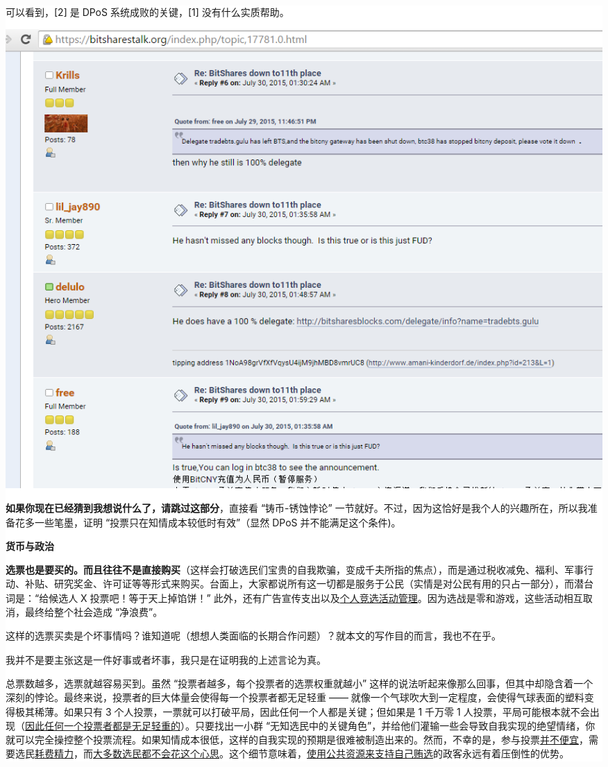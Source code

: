 可以看到，[2] 是 DPoS 系统成败的关键，[1] 没有什么实质帮助。    

![dPoS-W](../images/pow-cheapest/os-work.png)

**如果你现在已经猜到我想说什么了，请跳过这部分**，直接看 “铸币-锈蚀悖论” 一节就好。不过，因为这恰好是我个人的兴趣所在，所以我准备花多一些笔墨，证明 “投票只在知情成本较低时有效”（显然 DPoS 并不能满足这个条件)。

**货币与政治** 

**选票也是要买的。而且往往不是直接购买**（这样会打破选民们宝贵的自我欺骗，变成千夫所指的焦点），而是通过税收减免、福利、军事行动、补贴、研究奖金、许可证等等形式来购买。台面上，大家都说所有这一切都是服务于公民（实情是对公民有用的只占一部分），而潜台词是：“给候选人 X 投票吧！等于天上掉馅饼！” 此外，还有广告宣传支出以及[个人竞选活动管理](http://www.businessinsider.com/koch-brothers-data-firm-i360-2014-12)。因为选战是零和游戏，这些活动相互取消，最终给整个社会造成 “净浪费”。

这样的选票买卖是个坏事情吗？谁知道呢（想想人类面临的长期合作问题）？就本文的写作目的而言，我也不在乎。

我并不是要主张这是一件好事或者坏事，我只是在证明我的上述言论为真。

总票数越多，选票就越容易买到。虽然 “投票者越多，每个投票者的选票权重就越小” 这样的说法听起来像那么回事，但其中却隐含着一个深刻的悖论。最终来说，投票者的巨大体量会使得每一个投票者都无足轻重 —— 就像一个气球吹大到一定程度，会使得气球表面的塑料变得极其稀薄。如果只有 3 个人投票，一票就可以打破平局，因此任何一个人都是关键；但如果是 1 千万零 1 人投票，平局可能根本就不会出现（[因此任何一个投票者都是无足轻重的](https://en.wikipedia.org/wiki/Banzhaf_power_index)）。只要找出一小群 “无知选民中的关键角色”，并给他们灌输一些会导致自我实现的绝望情绪，你就可以完全操控整个投票流程。如果知情成本很低，这样的自我实现的预期是很难被制造出来的。然而，不幸的是，参与投票[并不便宜](http://en.wikipedia.org/wiki/Voter_apathy)，需要选民[耗费精力](https://bitsharestalk.org/index.php/topic,16552.0.html)，而[大多数选民都不会花这个心思](http://en.wikipedia.org/wiki/Rational_ignorance)。这个细节意味着，[使用公共资源来支持自己贿选](http://www.reuters.com/investigates/pentagon/#article/part2)的政客永远有着压倒性的优势。
